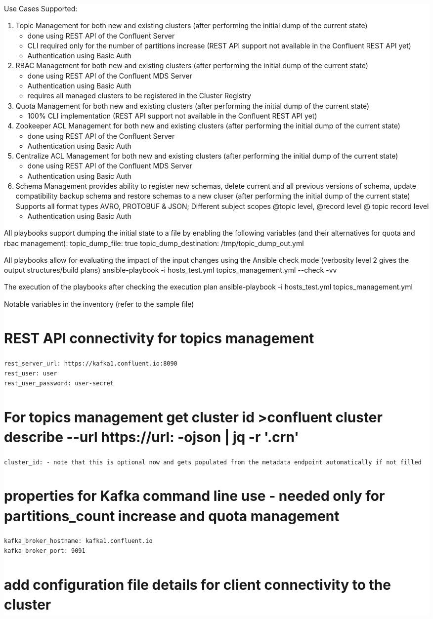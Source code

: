 Use Cases Supported:
1. Topic Management for both new and existing clusters (after performing the initial dump of the current state)
    - done using REST API of the Confluent Server
    - CLI required only for the number of partitions increase (REST API support not available in the Confluent REST API yet)
    - Authentication using Basic Auth
2. RBAC Management for both new and existing clusters (after performing the initial dump of the current state)
    - done using REST API of the Confluent MDS Server
    - Authentication using Basic Auth
    - requires all managed clusters to be registered in the Cluster Registry
3. Quota Management for both new and existing clusters (after performing the initial dump of the current state)
    - 100% CLI implementation (REST API support not available in the Confluent REST API yet)
4. Zookeeper ACL Management for both new and existing clusters (after performing the initial dump of the current state)
    - done using REST API of the Confluent Server
    - Authentication using Basic Auth
5. Centralize ACL Management for both new and existing clusters (after performing the initial dump of the current state)
    - done using REST API of the Confluent MDS Server
    - Authentication using Basic Auth
6. Schema Management provides ability to register new schemas, delete current and all previous versions of schema, update compatibility
   backup schema and restore schemas to a new cluser (after performing the initial dump of the current state)
   Supports all format types AVRO, PROTOBUF & JSON; Different subject scopes @topic level, @record level @ topic record level
    - Authentication using Basic Auth      

All playbooks support dumping the initial state to a file by enabling the following variables (and their alternatives for quota and rbac management):
    topic_dump_file: true
    topic_dump_destination: /tmp/topic_dump_out.yml    

All playbooks allow for evaluating the impact of the input changes using the Ansible check mode (verbosity level 2 gives the output structures/build plans)
    ansible-playbook -i hosts_test.yml topics_management.yml --check -vv

The execution of the playbooks after checking the execution plan 
    ansible-playbook -i hosts_test.yml topics_management.yml

Notable variables in the inventory (refer to the sample file)    

# REST API connectivity for topics management
    rest_server_url: https://kafka1.confluent.io:8090
    rest_user: user
    rest_user_password: user-secret

# For topics management get cluster id >confluent cluster describe --url https://url:<port> -ojson | jq -r '.crn'      
    cluster_id: - note that this is optional now and gets populated from the metadata endpoint automatically if not filled
# properties for Kafka command line use - needed only for partitions_count increase and quota management     
    kafka_broker_hostname: kafka1.confluent.io
    kafka_broker_port: 9091
# add configuration file details for client connectivity to the cluster    